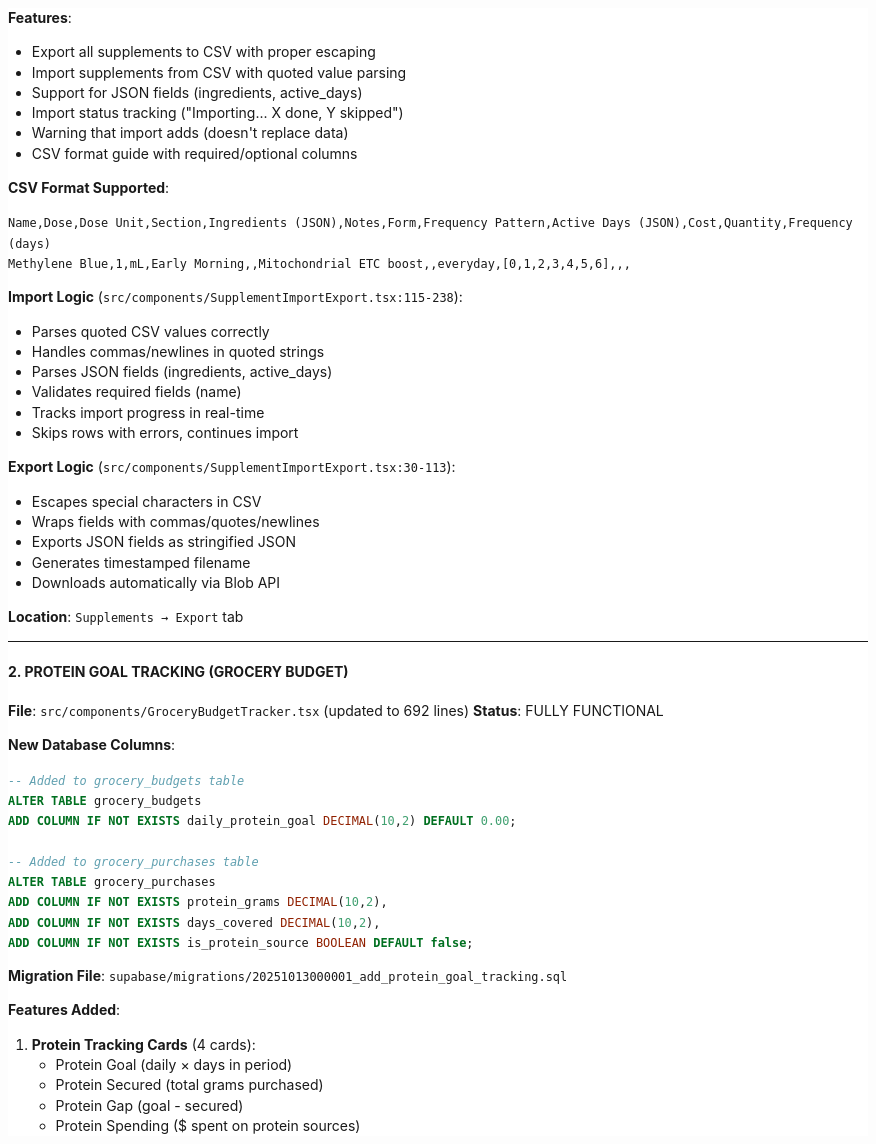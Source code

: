 **Features**:
- Export all supplements to CSV with proper escaping
- Import supplements from CSV with quoted value parsing
- Support for JSON fields (ingredients, active_days)
- Import status tracking ("Importing... X done, Y skipped")
- Warning that import adds (doesn't replace data)
- CSV format guide with required/optional columns

**CSV Format Supported**:
```csv
Name,Dose,Dose Unit,Section,Ingredients (JSON),Notes,Form,Frequency Pattern,Active Days (JSON),Cost,Quantity,Frequency (days)
Methylene Blue,1,mL,Early Morning,,Mitochondrial ETC boost,,everyday,[0,1,2,3,4,5,6],,,
```

**Import Logic** (`src/components/SupplementImportExport.tsx:115-238`):
- Parses quoted CSV values correctly
- Handles commas/newlines in quoted strings
- Parses JSON fields (ingredients, active_days)
- Validates required fields (name)
- Tracks import progress in real-time
- Skips rows with errors, continues import

**Export Logic** (`src/components/SupplementImportExport.tsx:30-113`):
- Escapes special characters in CSV
- Wraps fields with commas/quotes/newlines
- Exports JSON fields as stringified JSON
- Generates timestamped filename
- Downloads automatically via Blob API

**Location**: `Supplements → Export` tab

---

#### 2. PROTEIN GOAL TRACKING (GROCERY BUDGET)
**File**: `src/components/GroceryBudgetTracker.tsx` (updated to 692 lines)
**Status**: FULLY FUNCTIONAL

**New Database Columns**:
```sql
-- Added to grocery_budgets table
ALTER TABLE grocery_budgets
ADD COLUMN IF NOT EXISTS daily_protein_goal DECIMAL(10,2) DEFAULT 0.00;

-- Added to grocery_purchases table
ALTER TABLE grocery_purchases
ADD COLUMN IF NOT EXISTS protein_grams DECIMAL(10,2),
ADD COLUMN IF NOT EXISTS days_covered DECIMAL(10,2),
ADD COLUMN IF NOT EXISTS is_protein_source BOOLEAN DEFAULT false;
```

**Migration File**: `supabase/migrations/20251013000001_add_protein_goal_tracking.sql`

**Features Added**:
1. **Protein Tracking Cards** (4 cards):
   - Protein Goal (daily × days in period)
   - Protein Secured (total grams purchased)
   - Protein Gap (goal - secured)
   - Protein Spending ($ spent on protein sources)
